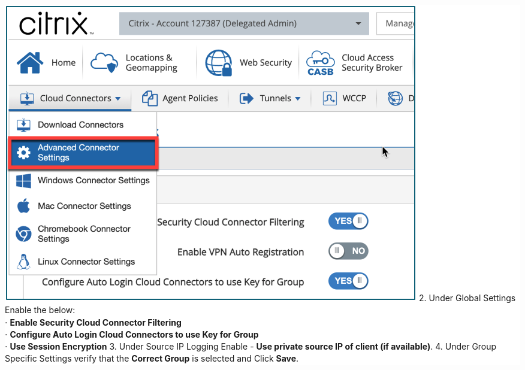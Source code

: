    ![Citrix SIA AGENT ADV SETTINGS](/en-us/tech-zone/learn/media/poc-guides_secure-internet-access-cvad_46.png)
2.  Under Global Settings Enable the below:  
⋅ **Enable Security Cloud Connector Filtering**  
⋅ **Configure Auto Login Cloud Connectors to use Key for Group**  
⋅ **Use Session Encryption**
3.  Under Source IP Logging Enable - **Use private source IP of client (if available)**.
4.  Under Group Specific Settings verify that the **Correct Group** is selected and Click **Save**.  
